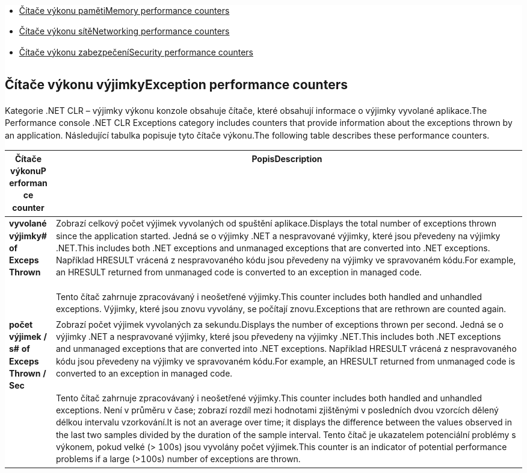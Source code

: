 -   [<span data-ttu-id="e0a5b-109">Čítače výkonu paměti</span><span class="sxs-lookup"><span data-stu-id="e0a5b-109">Memory performance counters</span></span>](#memory)  
  
-   [<span data-ttu-id="e0a5b-110">Čítače výkonu sítě</span><span class="sxs-lookup"><span data-stu-id="e0a5b-110">Networking performance counters</span></span>](#networking)  
  
-   [<span data-ttu-id="e0a5b-111">Čítače výkonu zabezpečení</span><span class="sxs-lookup"><span data-stu-id="e0a5b-111">Security performance counters</span></span>](#security)  
  
<a name="exception"></a>   
## <a name="exception-performance-counters"></a><span data-ttu-id="e0a5b-112">Čítače výkonu výjimky</span><span class="sxs-lookup"><span data-stu-id="e0a5b-112">Exception performance counters</span></span>  
 <span data-ttu-id="e0a5b-113">Kategorie .NET CLR – výjimky výkonu konzole obsahuje čítače, které obsahují informace o výjimky vyvolané aplikace.</span><span class="sxs-lookup"><span data-stu-id="e0a5b-113">The Performance console .NET CLR Exceptions category includes counters that provide information about the exceptions thrown by an application.</span></span> <span data-ttu-id="e0a5b-114">Následující tabulka popisuje tyto čítače výkonu.</span><span class="sxs-lookup"><span data-stu-id="e0a5b-114">The following table describes these performance counters.</span></span>  
  
|<span data-ttu-id="e0a5b-115">Čítače výkonu</span><span class="sxs-lookup"><span data-stu-id="e0a5b-115">Performance counter</span></span>|<span data-ttu-id="e0a5b-116">Popis</span><span class="sxs-lookup"><span data-stu-id="e0a5b-116">Description</span></span>|  
|-------------------------|-----------------|  
|<span data-ttu-id="e0a5b-117">**vyvolané výjimky**</span><span class="sxs-lookup"><span data-stu-id="e0a5b-117">**# of Exceps Thrown**</span></span>|<span data-ttu-id="e0a5b-118">Zobrazí celkový počet výjimek vyvolaných od spuštění aplikace.</span><span class="sxs-lookup"><span data-stu-id="e0a5b-118">Displays the total number of exceptions thrown since the application started.</span></span> <span data-ttu-id="e0a5b-119">Jedná se o výjimky .NET a nespravované výjimky, které jsou převedeny na výjimky .NET.</span><span class="sxs-lookup"><span data-stu-id="e0a5b-119">This includes both .NET exceptions and unmanaged exceptions that are converted into .NET exceptions.</span></span> <span data-ttu-id="e0a5b-120">Například HRESULT vrácená z nespravovaného kódu jsou převedeny na výjimky ve spravovaném kódu.</span><span class="sxs-lookup"><span data-stu-id="e0a5b-120">For example, an HRESULT returned from unmanaged code is converted to an exception in managed code.</span></span><br /><br /> <span data-ttu-id="e0a5b-121">Tento čítač zahrnuje zpracovávaný i neošetřené výjimky.</span><span class="sxs-lookup"><span data-stu-id="e0a5b-121">This counter includes both handled and unhandled exceptions.</span></span> <span data-ttu-id="e0a5b-122">Výjimky, které jsou znovu vyvolány, se počítají znovu.</span><span class="sxs-lookup"><span data-stu-id="e0a5b-122">Exceptions that are rethrown are counted again.</span></span>|  
|<span data-ttu-id="e0a5b-123">**počet výjimek / s**</span><span class="sxs-lookup"><span data-stu-id="e0a5b-123">**# of Exceps Thrown / Sec**</span></span>|<span data-ttu-id="e0a5b-124">Zobrazí počet výjimek vyvolaných za sekundu.</span><span class="sxs-lookup"><span data-stu-id="e0a5b-124">Displays the number of exceptions thrown per second.</span></span> <span data-ttu-id="e0a5b-125">Jedná se o výjimky .NET a nespravované výjimky, které jsou převedeny na výjimky .NET.</span><span class="sxs-lookup"><span data-stu-id="e0a5b-125">This includes both .NET exceptions and unmanaged exceptions that are converted into .NET exceptions.</span></span> <span data-ttu-id="e0a5b-126">Například HRESULT vrácená z nespravovaného kódu jsou převedeny na výjimky ve spravovaném kódu.</span><span class="sxs-lookup"><span data-stu-id="e0a5b-126">For example, an HRESULT returned from unmanaged code is converted to an exception in managed code.</span></span><br /><br /> <span data-ttu-id="e0a5b-127">Tento čítač zahrnuje zpracovávaný i neošetřené výjimky.</span><span class="sxs-lookup"><span data-stu-id="e0a5b-127">This counter includes both handled and unhandled exceptions.</span></span> <span data-ttu-id="e0a5b-128">Není v průměru v čase; zobrazí rozdíl mezi hodnotami zjištěnými v posledních dvou vzorcích dělený délkou intervalu vzorkování.</span><span class="sxs-lookup"><span data-stu-id="e0a5b-128">It is not an average over time; it displays the difference between the values observed in the last two samples divided by the duration of the sample interval.</span></span> <span data-ttu-id="e0a5b-129">Tento čítač je ukazatelem potenciální problémy s výkonem, pokud velké (> 100s) jsou vyvolány počet výjimek.</span><span class="sxs-lookup"><span data-stu-id="e0a5b-129">This counter is an indicator of potential performance problems if a large (>100s) number of exceptions are thrown.</span></span>|  